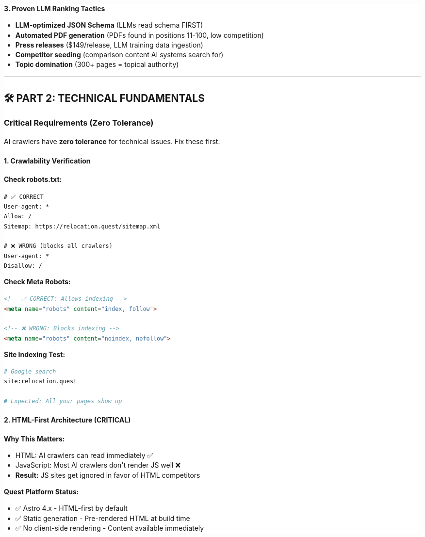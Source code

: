 **3. Proven LLM Ranking Tactics**
- **LLM-optimized JSON Schema** (LLMs read schema FIRST)
- **Automated PDF generation** (PDFs found in positions 11-100, low competition)
- **Press releases** ($149/release, LLM training data ingestion)
- **Competitor seeding** (comparison content AI systems search for)
- **Topic domination** (300+ pages = topical authority)

---

## 🛠️ PART 2: TECHNICAL FUNDAMENTALS

### **Critical Requirements (Zero Tolerance)**

AI crawlers have **zero tolerance** for technical issues. Fix these first:

#### **1. Crawlability Verification**

**Check robots.txt:**
```txt
# ✅ CORRECT
User-agent: *
Allow: /
Sitemap: https://relocation.quest/sitemap.xml

# ❌ WRONG (blocks all crawlers)
User-agent: *
Disallow: /
```

**Check Meta Robots:**
```html
<!-- ✅ CORRECT: Allows indexing -->
<meta name="robots" content="index, follow">

<!-- ❌ WRONG: Blocks indexing -->
<meta name="robots" content="noindex, nofollow">
```

**Site Indexing Test:**
```bash
# Google search
site:relocation.quest

# Expected: All your pages show up
```

#### **2. HTML-First Architecture (CRITICAL)**

**Why This Matters:**
- HTML: AI crawlers can read immediately ✅
- JavaScript: Most AI crawlers don't render JS well ❌
- **Result:** JS sites get ignored in favor of HTML competitors

**Quest Platform Status:**
- ✅ Astro 4.x - HTML-first by default
- ✅ Static generation - Pre-rendered HTML at build time
- ✅ No client-side rendering - Content available immediately
